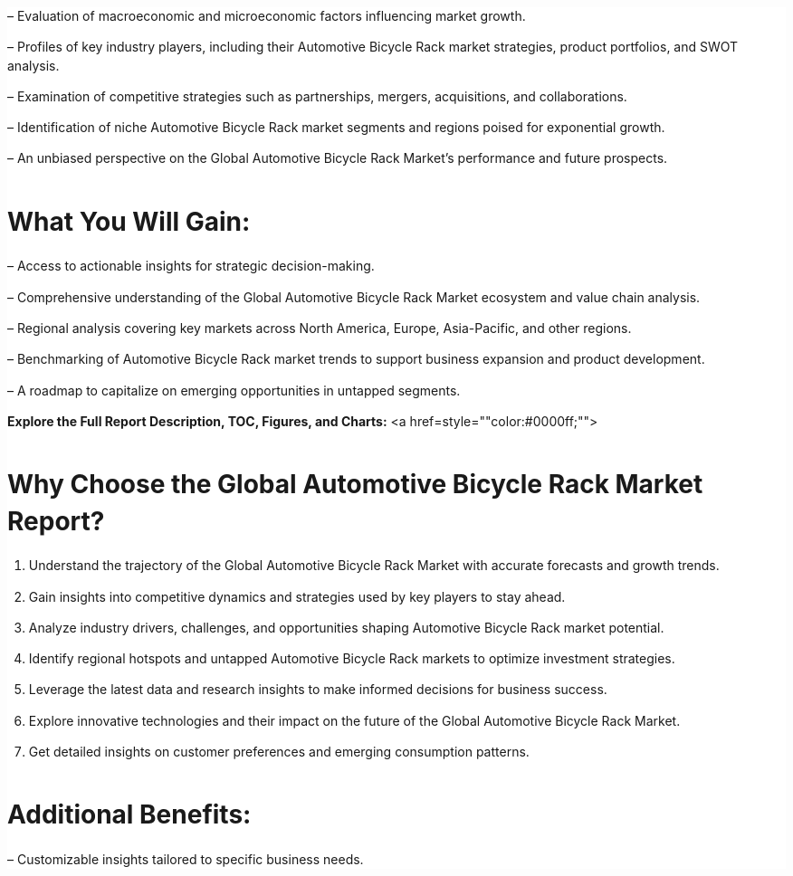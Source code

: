 – Evaluation of macroeconomic and microeconomic factors influencing market growth.

– Profiles of key industry players, including their Automotive Bicycle Rack market strategies, product portfolios, and SWOT analysis.

– Examination of competitive strategies such as partnerships, mergers, acquisitions, and collaborations.

– Identification of niche Automotive Bicycle Rack market segments and regions poised for exponential growth.

– An unbiased perspective on the Global Automotive Bicycle Rack Market’s performance and future prospects.

# <strong>What You Will Gain:</strong>

– Access to actionable insights for strategic decision-making.

– Comprehensive understanding of the Global Automotive Bicycle Rack Market ecosystem and value chain analysis.

– Regional analysis covering key markets across North America, Europe, Asia-Pacific, and other regions.

– Benchmarking of Automotive Bicycle Rack market trends to support business expansion and product development.

– A roadmap to capitalize on emerging opportunities in untapped segments.

<strong>Explore the Full Report Description, TOC, Figures, and Charts:</strong>
<a href=style=""color:#0000ff;""></a>

# <strong>Why Choose the Global Automotive Bicycle Rack Market Report?</strong>

1. Understand the trajectory of the Global Automotive Bicycle Rack Market with accurate forecasts and growth trends.

2. Gain insights into competitive dynamics and strategies used by key players to stay ahead.

3. Analyze industry drivers, challenges, and opportunities shaping Automotive Bicycle Rack market potential.

4. Identify regional hotspots and untapped Automotive Bicycle Rack markets to optimize investment strategies.

5. Leverage the latest data and research insights to make informed decisions for business success.

6. Explore innovative technologies and their impact on the future of the Global Automotive Bicycle Rack Market.

7. Get detailed insights on customer preferences and emerging consumption patterns.

# <strong>Additional Benefits:</strong>

– Customizable insights tailored to specific business needs.
